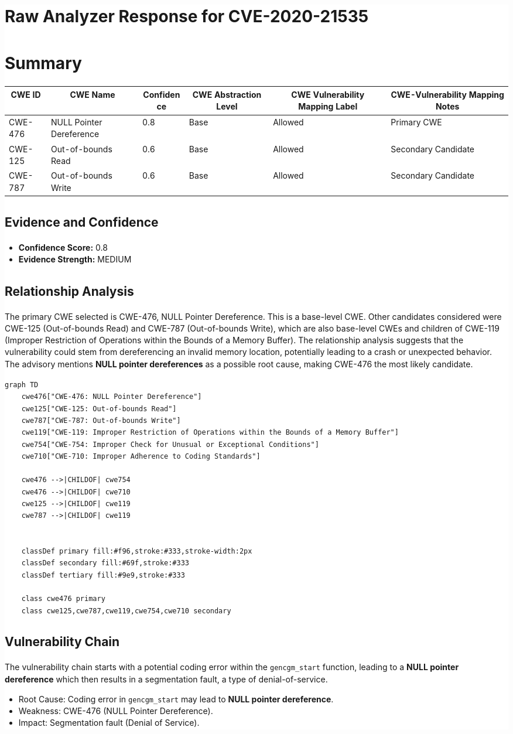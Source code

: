 # Raw Analyzer Response for CVE-2020-21535

# Summary
| CWE ID | CWE Name | Confidence | CWE Abstraction Level | CWE Vulnerability Mapping Label | CWE-Vulnerability Mapping Notes |
|---|---|---|---|---|---|
| CWE-476 | NULL Pointer Dereference | 0.8 | Base | Allowed | Primary CWE |
| CWE-125 | Out-of-bounds Read | 0.6 | Base | Allowed | Secondary Candidate |
| CWE-787 | Out-of-bounds Write | 0.6 | Base | Allowed | Secondary Candidate |

## Evidence and Confidence

*   **Confidence Score:** 0.8
*   **Evidence Strength:** MEDIUM

## Relationship Analysis
The primary CWE selected is CWE-476, NULL Pointer Dereference. This is a base-level CWE. Other candidates considered were CWE-125 (Out-of-bounds Read) and CWE-787 (Out-of-bounds Write), which are also base-level CWEs and children of CWE-119 (Improper Restriction of Operations within the Bounds of a Memory Buffer). The relationship analysis suggests that the vulnerability could stem from dereferencing an invalid memory location, potentially leading to a crash or unexpected behavior. The advisory mentions **NULL pointer dereferences** as a possible root cause, making CWE-476 the most likely candidate.

```mermaid
graph TD
    cwe476["CWE-476: NULL Pointer Dereference"]
    cwe125["CWE-125: Out-of-bounds Read"]
    cwe787["CWE-787: Out-of-bounds Write"]
    cwe119["CWE-119: Improper Restriction of Operations within the Bounds of a Memory Buffer"]
    cwe754["CWE-754: Improper Check for Unusual or Exceptional Conditions"]
    cwe710["CWE-710: Improper Adherence to Coding Standards"]

    cwe476 -->|CHILDOF| cwe754
    cwe476 -->|CHILDOF| cwe710
    cwe125 -->|CHILDOF| cwe119
    cwe787 -->|CHILDOF| cwe119
    

    classDef primary fill:#f96,stroke:#333,stroke-width:2px
    classDef secondary fill:#69f,stroke:#333
    classDef tertiary fill:#9e9,stroke:#333

    class cwe476 primary
    class cwe125,cwe787,cwe119,cwe754,cwe710 secondary
```

## Vulnerability Chain
The vulnerability chain starts with a potential coding error within the `gencgm_start` function, leading to a **NULL pointer dereference** which then results in a segmentation fault, a type of denial-of-service.
  - Root Cause: Coding error in `gencgm_start` may lead to **NULL pointer dereference**.
  - Weakness: CWE-476 (NULL Pointer Dereference).
  - Impact: Segmentation fault (Denial of Service).
